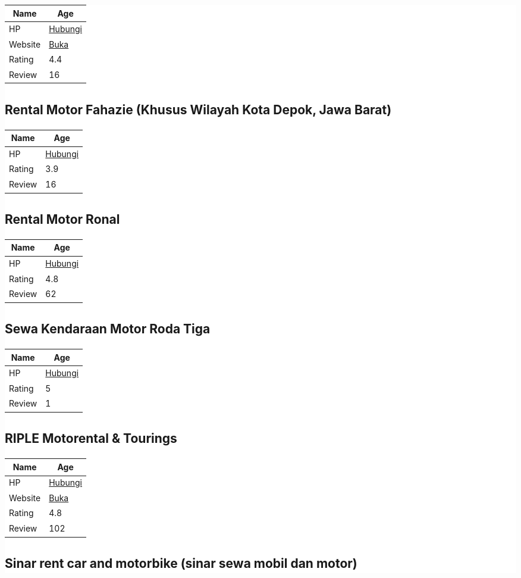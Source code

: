 Name | Age
--------|------
HP | [Hubungi](https://pcandroidplayer.blogspot.com/?clayads=https://getnumber.ndower.dev?phone=MDgyMTMzNTk1OTk5)
Website | [Buka](https://pcandroidplayer.blogspot.com/?clayads=aHR0cHM6Ly93d3cuaW5zdGFncmFtLmNvbS9yZW50YWxtb3RvcnRhbmdlcmFuZy8=) 
Rating | 4.4
Review | 16


## Rental Motor Fahazie (Khusus Wilayah Kota Depok, Jawa Barat)

Name | Age
--------|------
HP | [Hubungi](https://pcandroidplayer.blogspot.com/?clayads=https://getnumber.ndower.dev?phone=MDgxNzY2NjcyNzI=)
Rating | 3.9
Review | 16


## Rental Motor Ronal

Name | Age
--------|------
HP | [Hubungi](https://pcandroidplayer.blogspot.com/?clayads=https://getnumber.ndower.dev?phone=MDgxMjEzNzM4MjEz)
Rating | 4.8
Review | 62


## Sewa Kendaraan Motor Roda Tiga

Name | Age
--------|------
HP | [Hubungi](https://pcandroidplayer.blogspot.com/?clayads=https://getnumber.ndower.dev?phone=MDg1MzEwMDAwNzc4)
Rating | 5
Review | 1


## RIPLE Motorental &amp; Tourings

Name | Age
--------|------
HP | [Hubungi](https://pcandroidplayer.blogspot.com/?clayads=https://getnumber.ndower.dev?phone=MDgxMjEwMjE5NzI2)
Website | [Buka](https://pcandroidplayer.blogspot.com/?clayads=aHR0cDovL3d3dy5yaXBsZS5jby5pZC8=) 
Rating | 4.8
Review | 102


## Sinar rent car and motorbike (sinar sewa mobil dan motor)
